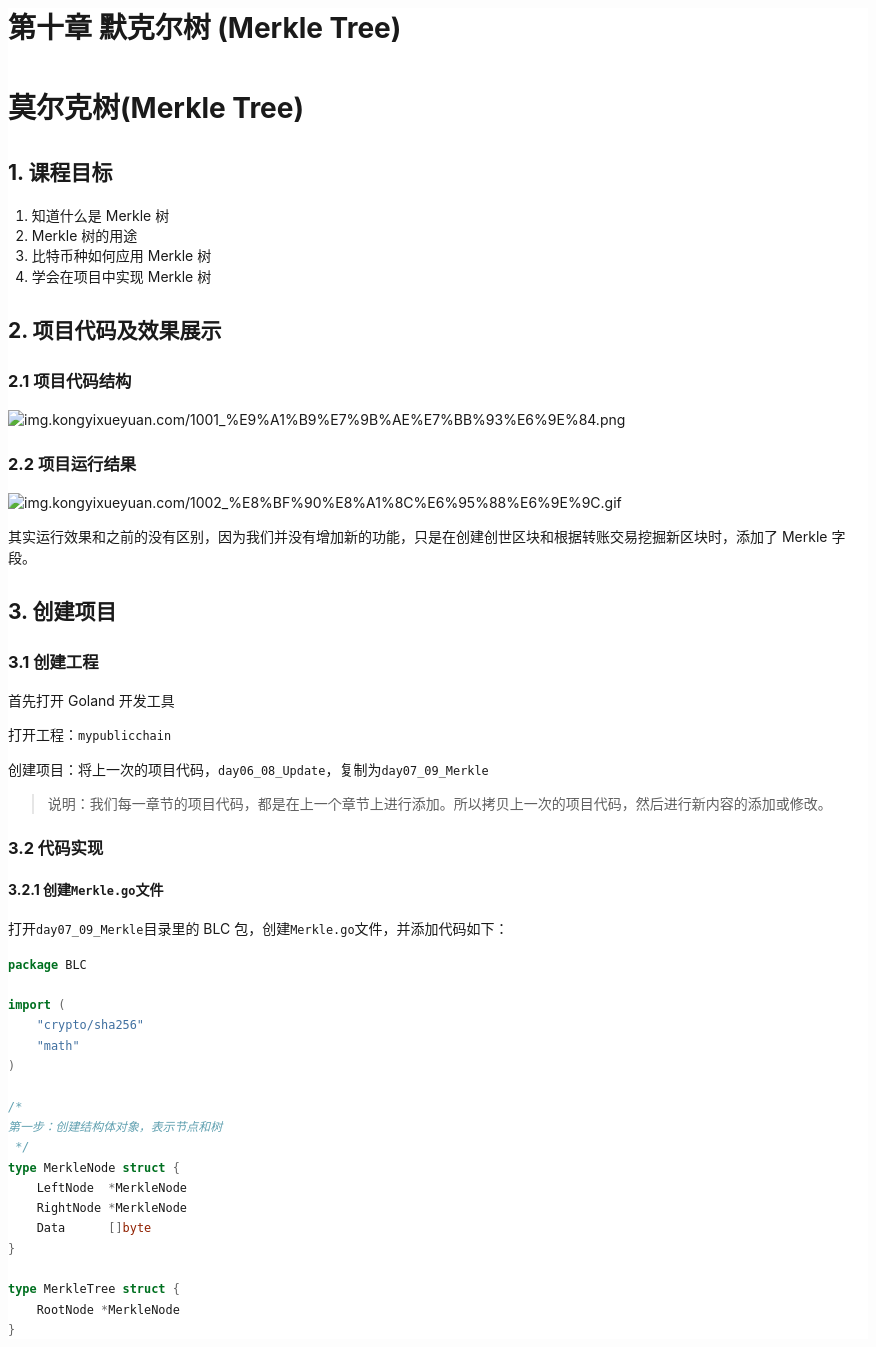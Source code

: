 # 第十章 默克尔树 (Merkle Tree)

# 莫尔克树(Merkle Tree)

## 1\. 课程目标

1.  知道什么是 Merkle 树
2.  Merkle 树的用途
3.  比特币种如何应用 Merkle 树
4.  学会在项目中实现 Merkle 树

## 2\. 项目代码及效果展示

### 2.1 项目代码结构

![`img.kongyixueyuan.com/1001_%E9%A1%B9%E7%9B%AE%E7%BB%93%E6%9E%84.png`](img/53adbc2aec8d53565e4d5c44859f817f.jpg)

### 2.2 项目运行结果

![`img.kongyixueyuan.com/1002_%E8%BF%90%E8%A1%8C%E6%95%88%E6%9E%9C.gif`](img/0e2fa570eb7059d64b9ce69fbe23cf10.jpg)

其实运行效果和之前的没有区别，因为我们并没有增加新的功能，只是在创建创世区块和根据转账交易挖掘新区块时，添加了 Merkle 字段。

## 3\. 创建项目

### 3.1 创建工程

首先打开 Goland 开发工具

打开工程：`mypublicchain`

创建项目：将上一次的项目代码，`day06_08_Update`，复制为`day07_09_Merkle`

> 说明：我们每一章节的项目代码，都是在上一个章节上进行添加。所以拷贝上一次的项目代码，然后进行新内容的添加或修改。

### 3.2 代码实现

#### 3.2.1 创建`Merkle.go`文件

打开`day07_09_Merkle`目录里的 BLC 包，创建`Merkle.go`文件，并添加代码如下：

```go
package BLC

import (
    "crypto/sha256"
    "math"
)

/*
第一步：创建结构体对象，表示节点和树
 */
type MerkleNode struct {
    LeftNode  *MerkleNode
    RightNode *MerkleNode
    Data      []byte
}

type MerkleTree struct {
    RootNode *MerkleNode
}
```